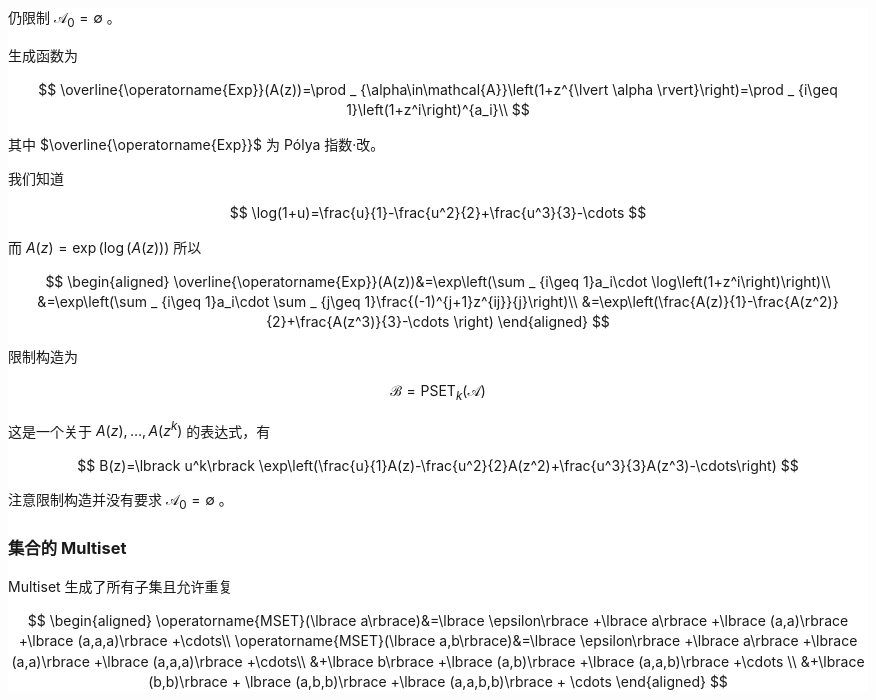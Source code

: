 仍限制 $\mathcal{A} _ 0=\emptyset$ 。

生成函数为

$$
\overline{\operatorname{Exp}}(A(z))=\prod _ {\alpha\in\mathcal{A}}\left(1+z^{\lvert \alpha \rvert}\right)=\prod _ {i\geq 1}\left(1+z^i\right)^{a_i}\\
$$

其中 $\overline{\operatorname{Exp}}$ 为 Pólya 指数·改。

我们知道

$$
\log(1+u)=\frac{u}{1}-\frac{u^2}{2}+\frac{u^3}{3}-\cdots
$$

而 $A(z)=\exp(\log(A(z)))$ 所以

$$
\begin{aligned}
\overline{\operatorname{Exp}}(A(z))&=\exp\left(\sum _ {i\geq 1}a_i\cdot \log\left(1+z^i\right)\right)\\
&=\exp\left(\sum _ {i\geq 1}a_i\cdot \sum _ {j\geq 1}\frac{(-1)^{j+1}z^{ij}}{j}\right)\\
&=\exp\left(\frac{A(z)}{1}-\frac{A(z^2)}{2}+\frac{A(z^3)}{3}-\cdots \right)
\end{aligned}
$$

限制构造为

$$
\mathcal{B}=\operatorname{PSET} _ k(\mathcal{A})
$$

这是一个关于 $A(z),\dots ,A(z^k)$ 的表达式，有

$$
B(z)=\lbrack u^k\rbrack \exp\left(\frac{u}{1}A(z)-\frac{u^2}{2}A(z^2)+\frac{u^3}{3}A(z^3)-\cdots\right)
$$

注意限制构造并没有要求 $\mathcal{A} _ 0=\emptyset$ 。

### 集合的 Multiset

Multiset 生成了所有子集且允许重复

$$
\begin{aligned}
\operatorname{MSET}(\lbrace a\rbrace)&=\lbrace \epsilon\rbrace +\lbrace a\rbrace +\lbrace (a,a)\rbrace +\lbrace (a,a,a)\rbrace +\cdots\\
\operatorname{MSET}(\lbrace a,b\rbrace)&=\lbrace \epsilon\rbrace +\lbrace a\rbrace +\lbrace (a,a)\rbrace +\lbrace (a,a,a)\rbrace +\cdots\\
&+\lbrace b\rbrace +\lbrace (a,b)\rbrace +\lbrace (a,a,b)\rbrace +\cdots \\
&+\lbrace (b,b)\rbrace + \lbrace (a,b,b)\rbrace +\lbrace (a,a,b,b)\rbrace + \cdots
\end{aligned}
$$
